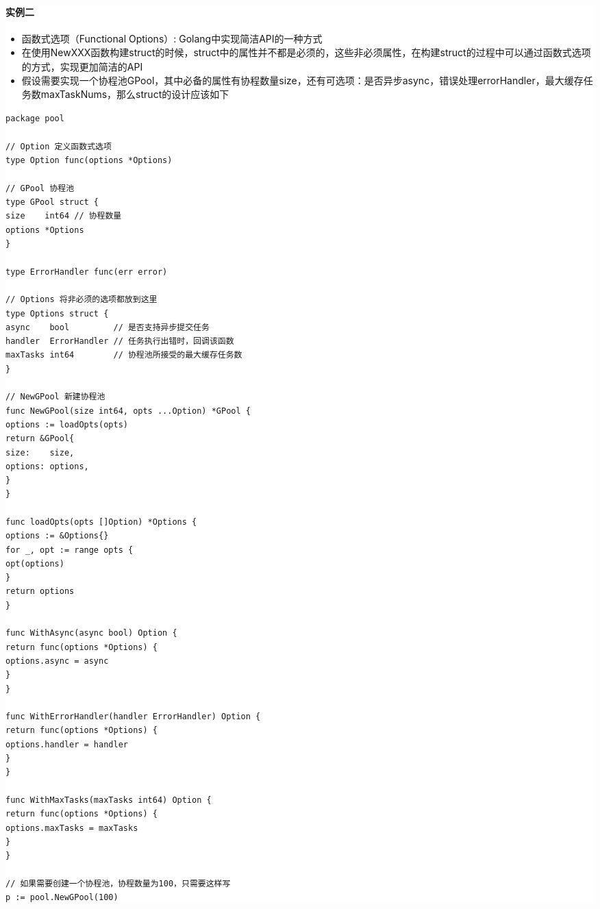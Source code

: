 #### 实例二
* 函数式选项（Functional Options）: Golang中实现简洁API的一种方式
* 在使用NewXXX函数构建struct的时候，struct中的属性并不都是必须的，这些非必须属性，在构建struct的过程中可以通过函数式选项的方式，实现更加简洁的API
* 假设需要实现一个协程池GPool，其中必备的属性有协程数量size，还有可选项：是否异步async，错误处理errorHandler，最大缓存任务数maxTaskNums，那么struct的设计应该如下
```
package pool

// Option 定义函数式选项
type Option func(options *Options)

// GPool 协程池
type GPool struct {
size    int64 // 协程数量
options *Options
}

type ErrorHandler func(err error)

// Options 将非必须的选项都放到这里
type Options struct {
async    bool         // 是否支持异步提交任务
handler  ErrorHandler // 任务执行出错时，回调该函数
maxTasks int64        // 协程池所接受的最大缓存任务数
}

// NewGPool 新建协程池
func NewGPool(size int64, opts ...Option) *GPool {
options := loadOpts(opts)
return &GPool{
size:    size,
options: options,
}
}

func loadOpts(opts []Option) *Options {
options := &Options{}
for _, opt := range opts {
opt(options)
}
return options
}

func WithAsync(async bool) Option {
return func(options *Options) {
options.async = async
}
}

func WithErrorHandler(handler ErrorHandler) Option {
return func(options *Options) {
options.handler = handler
}
}

func WithMaxTasks(maxTasks int64) Option {
return func(options *Options) {
options.maxTasks = maxTasks
}
}

// 如果需要创建一个协程池，协程数量为100，只需要这样写
p := pool.NewGPool(100)
```